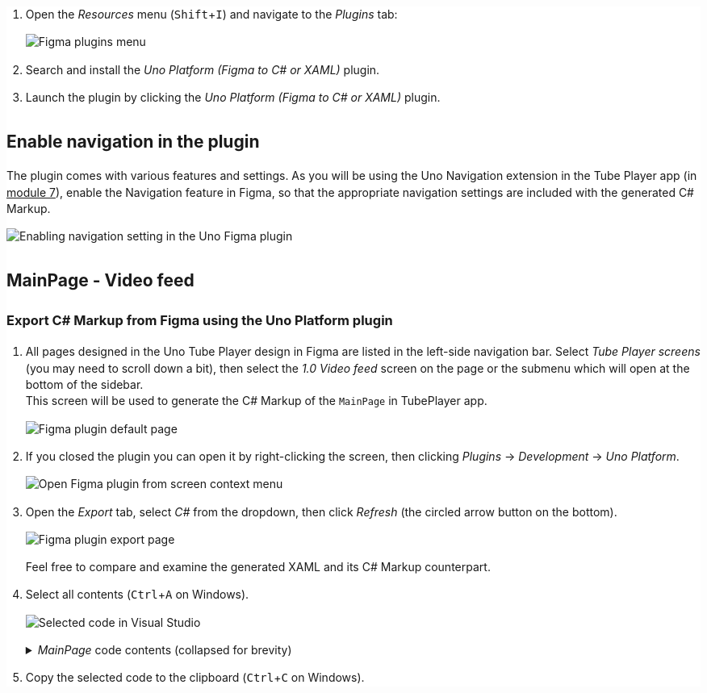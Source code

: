 1. Open the *Resources* menu (<kbd>Shift</kbd>+<kbd>I</kbd>) and navigate to the *Plugins* tab:

    ![Figma plugins menu](figma-menu-plugins.jpg)

1. Search and install the *Uno Platform (Figma to C# or XAML)* plugin.



1. Launch the plugin by clicking the *Uno Platform (Figma to C# or XAML)* plugin.

## Enable navigation in the plugin

The plugin comes with various features and settings. As you will be using the Uno Navigation extension in the Tube Player app (in [module 7](xref:Workshop.TubePlayer.Navigation)), enable the Navigation feature in Figma, so that the appropriate navigation settings are included with the generated C# Markup.

![Enabling navigation setting in the Uno Figma plugin](figma-plugin-navigation-setting.jpg)

## MainPage - Video feed

### Export C# Markup from Figma using the Uno Platform plugin

1. All pages designed in the Uno Tube Player design in Figma are listed in the left-side navigation bar. Select *Tube Player screens* (you may need to scroll down a bit), then select the *1.0 Video feed* screen on the page or the submenu which will open at the bottom of the sidebar.  
    This screen will be used to generate the C# Markup of the `MainPage` in TubePlayer app.

    ![Figma plugin default page](figma-plugin-properties.jpg)

1. If you closed the plugin you can open it by right-clicking the screen, then clicking *Plugins* → *Development* → *Uno Platform*.

    ![Open Figma plugin from screen context menu](figma-menu-screen-plugin.jpg)

1. Open the *Export* tab, select *C#* from the dropdown, then click *Refresh* (the circled arrow button on the bottom).

    ![Figma plugin export page](figma-plugin-export.jpg)

    Feel free to compare and examine the generated XAML and its C# Markup counterpart.

1. Select all contents (<kbd>Ctrl</kbd>+<kbd>A</kbd> on Windows).

    ![Selected code in Visual Studio](figma-copy-code.jpg)

    <details>
        <summary><i>MainPage</i> code contents (collapsed for brevity)</summary>

    [!code-csharp[MainPage.cs](MainPage.cs)]
    </details>

1. Copy the selected code to the clipboard (<kbd>Ctrl</kbd>+<kbd>C</kbd> on Windows).
